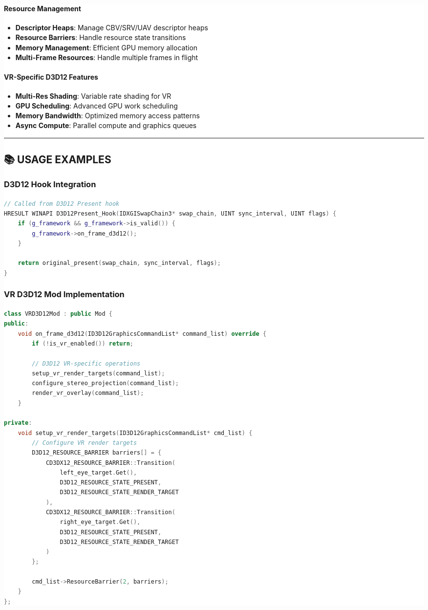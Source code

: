 #### **Resource Management**
- **Descriptor Heaps**: Manage CBV/SRV/UAV descriptor heaps
- **Resource Barriers**: Handle resource state transitions
- **Memory Management**: Efficient GPU memory allocation
- **Multi-Frame Resources**: Handle multiple frames in flight

#### **VR-Specific D3D12 Features**
- **Multi-Res Shading**: Variable rate shading for VR
- **GPU Scheduling**: Advanced GPU work scheduling
- **Memory Bandwidth**: Optimized memory access patterns
- **Async Compute**: Parallel compute and graphics queues

---

## 📚 **USAGE EXAMPLES**

### **D3D12 Hook Integration**
```cpp
// Called from D3D12 Present hook
HRESULT WINAPI D3D12Present_Hook(IDXGISwapChain3* swap_chain, UINT sync_interval, UINT flags) {
    if (g_framework && g_framework->is_valid()) {
        g_framework->on_frame_d3d12();
    }
    
    return original_present(swap_chain, sync_interval, flags);
}
```

### **VR D3D12 Mod Implementation**
```cpp
class VRD3D12Mod : public Mod {
public:
    void on_frame_d3d12(ID3D12GraphicsCommandList* command_list) override {
        if (!is_vr_enabled()) return;
        
        // D3D12 VR-specific operations
        setup_vr_render_targets(command_list);
        configure_stereo_projection(command_list);
        render_vr_overlay(command_list);
    }
    
private:
    void setup_vr_render_targets(ID3D12GraphicsCommandList* cmd_list) {
        // Configure VR render targets
        D3D12_RESOURCE_BARRIER barriers[] = {
            CD3DX12_RESOURCE_BARRIER::Transition(
                left_eye_target.Get(),
                D3D12_RESOURCE_STATE_PRESENT,
                D3D12_RESOURCE_STATE_RENDER_TARGET
            ),
            CD3DX12_RESOURCE_BARRIER::Transition(
                right_eye_target.Get(),
                D3D12_RESOURCE_STATE_PRESENT,
                D3D12_RESOURCE_STATE_RENDER_TARGET
            )
        };
        
        cmd_list->ResourceBarrier(2, barriers);
    }
};
```
